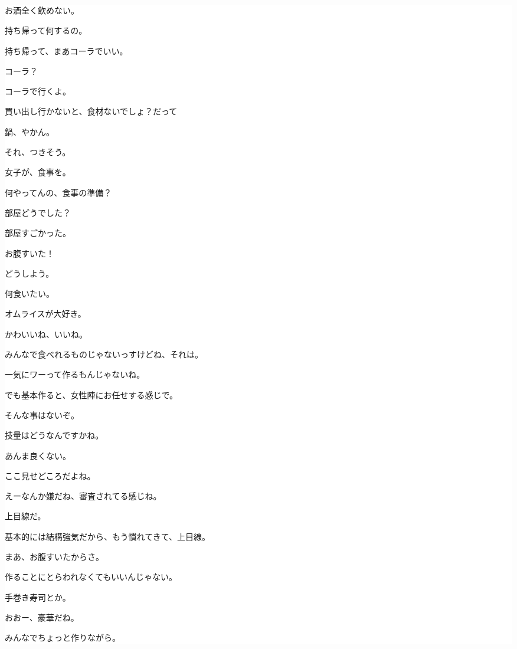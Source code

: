 お酒全く飲めない。

持ち帰って何するの。

持ち帰って、まあコーラでいい。

コーラ？

コーラで行くよ。

買い出し行かないと、食材ないでしょ？だって



鍋、やかん。

それ、つきそう。

女子が、食事を。

何やってんの、食事の準備？

部屋どうでした？

部屋すごかった。

お腹すいた！

どうしよう。

何食いたい。

オムライスが大好き。

かわいいね、いいね。

みんなで食べれるものじゃないっすけどね、それは。

一気にワーって作るもんじゃないね。

でも基本作ると、女性陣にお任せする感じで。

そんな事はないぞ。

技量はどうなんですかね。

あんま良くない。

ここ見せどころだよね。

えーなんか嫌だね、審査されてる感じね。

上目線だ。

基本的には結構強気だから、もう慣れてきて、上目線。

まあ、お腹すいたからさ。

作ることにとらわれなくてもいいんじゃない。

手巻き寿司とか。

おおー、豪華だね。

みんなでちょっと作りながら。
